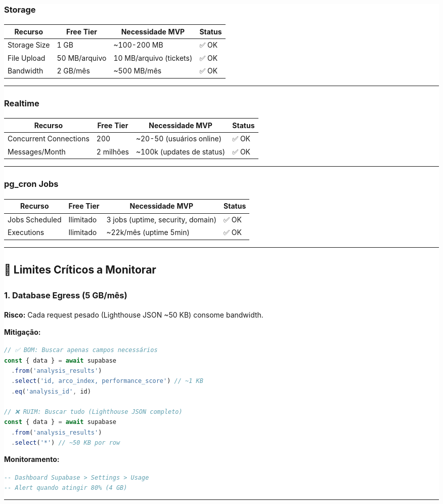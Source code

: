 
### **Storage**
| Recurso | Free Tier | Necessidade MVP | Status |
|---------|-----------|-----------------|--------|
| Storage Size | 1 GB | ~100-200 MB | ✅ OK |
| File Upload | 50 MB/arquivo | 10 MB/arquivo (tickets) | ✅ OK |
| Bandwidth | 2 GB/mês | ~500 MB/mês | ✅ OK |

---

### **Realtime**
| Recurso | Free Tier | Necessidade MVP | Status |
|---------|-----------|-----------------|--------|
| Concurrent Connections | 200 | ~20-50 (usuários online) | ✅ OK |
| Messages/Month | 2 milhões | ~100k (updates de status) | ✅ OK |

---

### **pg_cron Jobs**
| Recurso | Free Tier | Necessidade MVP | Status |
|---------|-----------|-----------------|--------|
| Jobs Scheduled | Ilimitado | 3 jobs (uptime, security, domain) | ✅ OK |
| Executions | Ilimitado | ~22k/mês (uptime 5min) | ✅ OK |

---

## 🚨 Limites Críticos a Monitorar

### **1. Database Egress (5 GB/mês)**
**Risco:** Cada request pesado (Lighthouse JSON ~50 KB) consome bandwidth.

**Mitigação:**
```typescript
// ✅ BOM: Buscar apenas campos necessários
const { data } = await supabase
  .from('analysis_results')
  .select('id, arco_index, performance_score') // ~1 KB
  .eq('analysis_id', id)

// ❌ RUIM: Buscar tudo (Lighthouse JSON completo)
const { data } = await supabase
  .from('analysis_results')
  .select('*') // ~50 KB por row
```

**Monitoramento:**
```sql
-- Dashboard Supabase > Settings > Usage
-- Alert quando atingir 80% (4 GB)
```

---